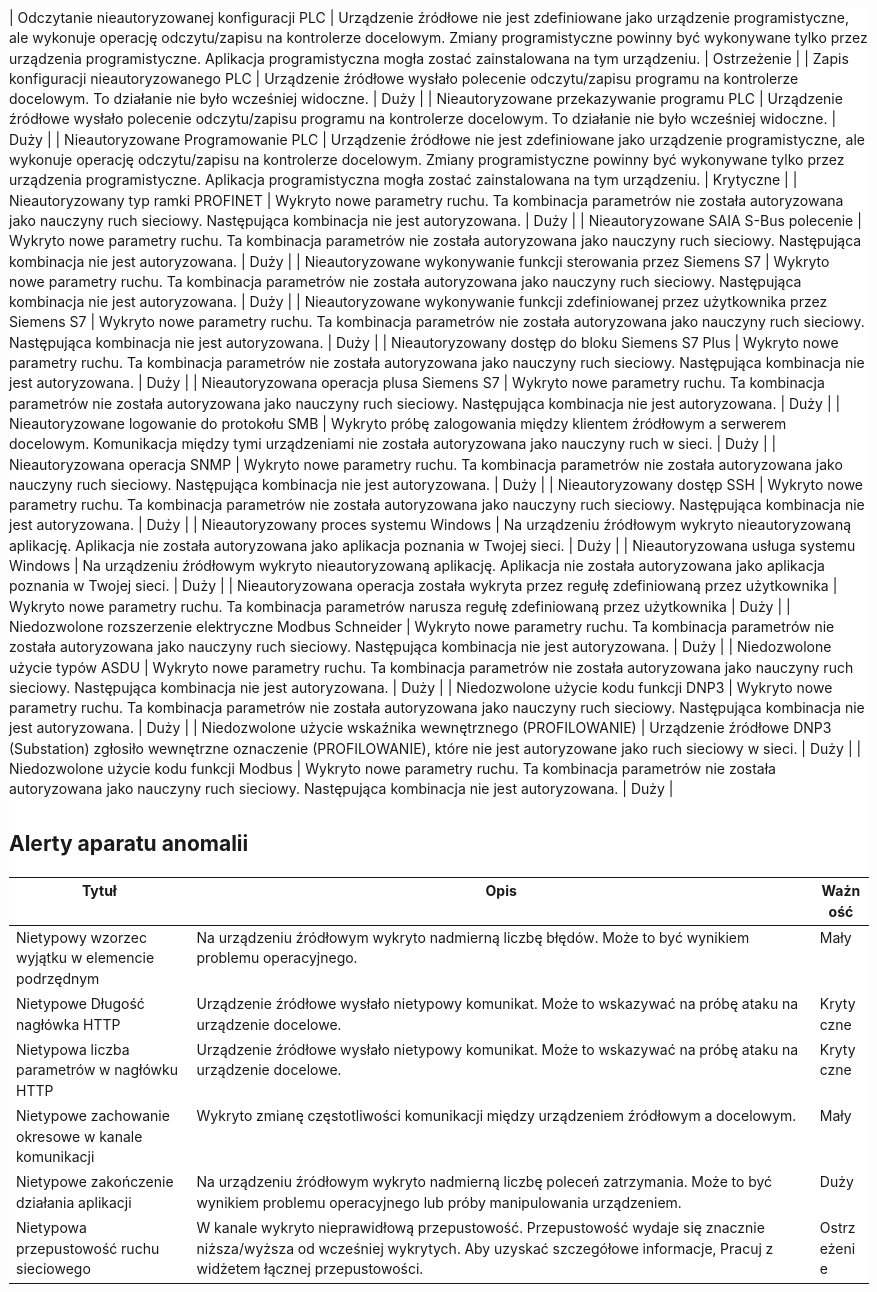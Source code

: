 | Odczytanie nieautoryzowanej konfiguracji PLC | Urządzenie źródłowe nie jest zdefiniowane jako urządzenie programistyczne, ale wykonuje operację odczytu/zapisu na kontrolerze docelowym. Zmiany programistyczne powinny być wykonywane tylko przez urządzenia programistyczne. Aplikacja programistyczna mogła zostać zainstalowana na tym urządzeniu. | Ostrzeżenie |
| Zapis konfiguracji nieautoryzowanego PLC | Urządzenie źródłowe wysłało polecenie odczytu/zapisu programu na kontrolerze docelowym. To działanie nie było wcześniej widoczne. | Duży |
| Nieautoryzowane przekazywanie programu PLC | Urządzenie źródłowe wysłało polecenie odczytu/zapisu programu na kontrolerze docelowym. To działanie nie było wcześniej widoczne. | Duży |
| Nieautoryzowane Programowanie PLC | Urządzenie źródłowe nie jest zdefiniowane jako urządzenie programistyczne, ale wykonuje operację odczytu/zapisu na kontrolerze docelowym. Zmiany programistyczne powinny być wykonywane tylko przez urządzenia programistyczne. Aplikacja programistyczna mogła zostać zainstalowana na tym urządzeniu. | Krytyczne |
| Nieautoryzowany typ ramki PROFINET | Wykryto nowe parametry ruchu. Ta kombinacja parametrów nie została autoryzowana jako nauczyny ruch sieciowy. Następująca kombinacja nie jest autoryzowana. | Duży |
| Nieautoryzowane SAIA S-Bus polecenie | Wykryto nowe parametry ruchu. Ta kombinacja parametrów nie została autoryzowana jako nauczyny ruch sieciowy. Następująca kombinacja nie jest autoryzowana. | Duży |
| Nieautoryzowane wykonywanie funkcji sterowania przez Siemens S7 | Wykryto nowe parametry ruchu. Ta kombinacja parametrów nie została autoryzowana jako nauczyny ruch sieciowy. Następująca kombinacja nie jest autoryzowana. | Duży |
| Nieautoryzowane wykonywanie funkcji zdefiniowanej przez użytkownika przez Siemens S7 | Wykryto nowe parametry ruchu. Ta kombinacja parametrów nie została autoryzowana jako nauczyny ruch sieciowy. Następująca kombinacja nie jest autoryzowana. | Duży |
| Nieautoryzowany dostęp do bloku Siemens S7 Plus | Wykryto nowe parametry ruchu. Ta kombinacja parametrów nie została autoryzowana jako nauczyny ruch sieciowy. Następująca kombinacja nie jest autoryzowana. | Duży |
| Nieautoryzowana operacja plusa Siemens S7 | Wykryto nowe parametry ruchu. Ta kombinacja parametrów nie została autoryzowana jako nauczyny ruch sieciowy. Następująca kombinacja nie jest autoryzowana. | Duży |
| Nieautoryzowane logowanie do protokołu SMB | Wykryto próbę zalogowania między klientem źródłowym a serwerem docelowym. Komunikacja między tymi urządzeniami nie została autoryzowana jako nauczyny ruch w sieci. | Duży |
| Nieautoryzowana operacja SNMP | Wykryto nowe parametry ruchu. Ta kombinacja parametrów nie została autoryzowana jako nauczyny ruch sieciowy. Następująca kombinacja nie jest autoryzowana. | Duży |
| Nieautoryzowany dostęp SSH | Wykryto nowe parametry ruchu. Ta kombinacja parametrów nie została autoryzowana jako nauczyny ruch sieciowy. Następująca kombinacja nie jest autoryzowana. | Duży |
| Nieautoryzowany proces systemu Windows | Na urządzeniu źródłowym wykryto nieautoryzowaną aplikację. Aplikacja nie została autoryzowana jako aplikacja poznania w Twojej sieci. | Duży |
| Nieautoryzowana usługa systemu Windows | Na urządzeniu źródłowym wykryto nieautoryzowaną aplikację. Aplikacja nie została autoryzowana jako aplikacja poznania w Twojej sieci. | Duży |
| Nieautoryzowana operacja została wykryta przez regułę zdefiniowaną przez użytkownika | Wykryto nowe parametry ruchu. Ta kombinacja parametrów narusza regułę zdefiniowaną przez użytkownika | Duży |
| Niedozwolone rozszerzenie elektryczne Modbus Schneider | Wykryto nowe parametry ruchu. Ta kombinacja parametrów nie została autoryzowana jako nauczyny ruch sieciowy. Następująca kombinacja nie jest autoryzowana. | Duży |
| Niedozwolone użycie typów ASDU | Wykryto nowe parametry ruchu. Ta kombinacja parametrów nie została autoryzowana jako nauczyny ruch sieciowy. Następująca kombinacja nie jest autoryzowana. | Duży |
| Niedozwolone użycie kodu funkcji DNP3 | Wykryto nowe parametry ruchu. Ta kombinacja parametrów nie została autoryzowana jako nauczyny ruch sieciowy. Następująca kombinacja nie jest autoryzowana. | Duży |
| Niedozwolone użycie wskaźnika wewnętrznego (PROFILOWANIE) | Urządzenie źródłowe DNP3 (Substation) zgłosiło wewnętrzne oznaczenie (PROFILOWANIE), które nie jest autoryzowane jako ruch sieciowy w sieci. | Duży |
| Niedozwolone użycie kodu funkcji Modbus | Wykryto nowe parametry ruchu. Ta kombinacja parametrów nie została autoryzowana jako nauczyny ruch sieciowy. Następująca kombinacja nie jest autoryzowana. | Duży |

## <a name="anomaly-engine-alerts"></a>Alerty aparatu anomalii

| Tytuł | Opis | Ważność |
|--|--|--|
| Nietypowy wzorzec wyjątku w elemencie podrzędnym | Na urządzeniu źródłowym wykryto nadmierną liczbę błędów. Może to być wynikiem problemu operacyjnego. | Mały |
| Nietypowe Długość nagłówka HTTP | Urządzenie źródłowe wysłało nietypowy komunikat. Może to wskazywać na próbę ataku na urządzenie docelowe. | Krytyczne |
| Nietypowa liczba parametrów w nagłówku HTTP | Urządzenie źródłowe wysłało nietypowy komunikat. Może to wskazywać na próbę ataku na urządzenie docelowe. | Krytyczne |
| Nietypowe zachowanie okresowe w kanale komunikacji | Wykryto zmianę częstotliwości komunikacji między urządzeniem źródłowym a docelowym. | Mały |
| Nietypowe zakończenie działania aplikacji | Na urządzeniu źródłowym wykryto nadmierną liczbę poleceń zatrzymania. Może to być wynikiem problemu operacyjnego lub próby manipulowania urządzeniem. | Duży |
| Nietypowa przepustowość ruchu sieciowego | W kanale wykryto nieprawidłową przepustowość. Przepustowość wydaje się znacznie niższa/wyższa od wcześniej wykrytych. Aby uzyskać szczegółowe informacje, Pracuj z widżetem łącznej przepustowości. | Ostrzeżenie |